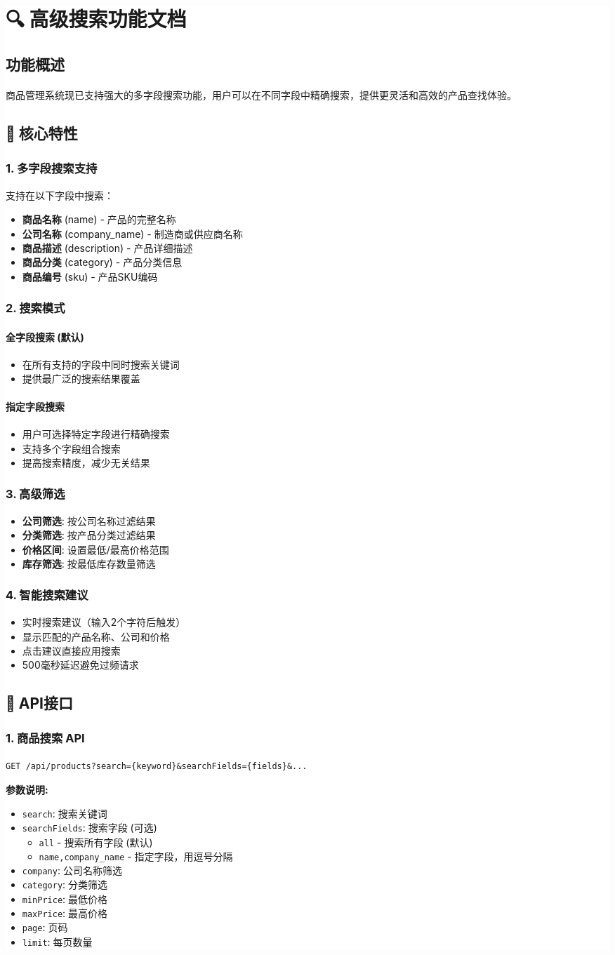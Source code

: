 # 🔍 高级搜索功能文档

## 功能概述
商品管理系统现已支持强大的多字段搜索功能，用户可以在不同字段中精确搜索，提供更灵活和高效的产品查找体验。

## 🎯 核心特性

### 1. 多字段搜索支持
支持在以下字段中搜索：
- **商品名称** (name) - 产品的完整名称
- **公司名称** (company_name) - 制造商或供应商名称  
- **商品描述** (description) - 产品详细描述
- **商品分类** (category) - 产品分类信息
- **商品编号** (sku) - 产品SKU编码

### 2. 搜索模式
#### 全字段搜索 (默认)
- 在所有支持的字段中同时搜索关键词
- 提供最广泛的搜索结果覆盖

#### 指定字段搜索
- 用户可选择特定字段进行精确搜索
- 支持多个字段组合搜索
- 提高搜索精度，减少无关结果

### 3. 高级筛选
- **公司筛选**: 按公司名称过滤结果
- **分类筛选**: 按产品分类过滤结果  
- **价格区间**: 设置最低/最高价格范围
- **库存筛选**: 按最低库存数量筛选

### 4. 智能搜索建议
- 实时搜索建议（输入2个字符后触发）
- 显示匹配的产品名称、公司和价格
- 点击建议直接应用搜索
- 500毫秒延迟避免过频请求

## 🔧 API接口

### 1. 商品搜索 API
```
GET /api/products?search={keyword}&searchFields={fields}&...
```

**参数说明:**
- `search`: 搜索关键词
- `searchFields`: 搜索字段 (可选)
  - `all` - 搜索所有字段 (默认)
  - `name,company_name` - 指定字段，用逗号分隔
- `company`: 公司名称筛选
- `category`: 分类筛选
- `minPrice`: 最低价格
- `maxPrice`: 最高价格
- `page`: 页码
- `limit`: 每页数量
